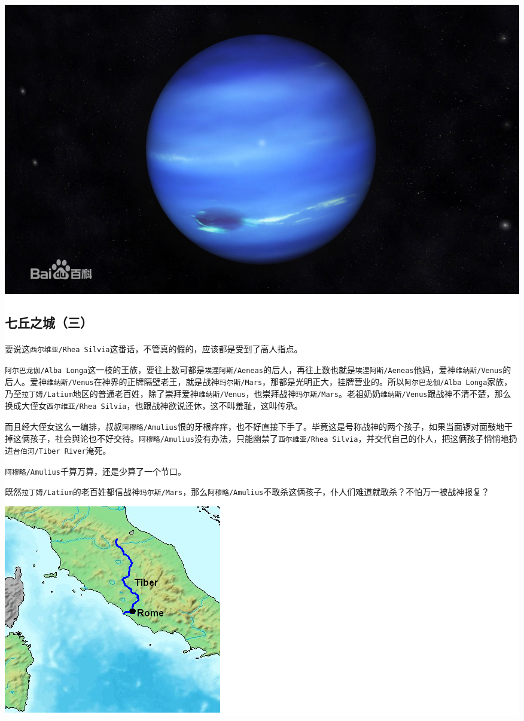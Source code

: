 ![](Planets-Neptune.jpg)




## 七丘之城（三）

要说这`西尔维亚/Rhea Silvia`这番话，不管真的假的，应该都是受到了高人指点。

`阿尔巴龙伽/Alba Longa`这一枝的王族，要往上数可都是`埃涅阿斯/Aeneas`的后人，再往上数也就是`埃涅阿斯/Aeneas`他妈，爱神`维纳斯/Venus`的后人。爱神`维纳斯/Venus`在神界的正牌隔壁老王，就是战神`玛尔斯/Mars`，那都是光明正大，挂牌营业的。所以`阿尔巴龙伽/Alba Longa`家族，乃至`拉丁姆/Latium`地区的普通老百姓，除了崇拜爱神`维纳斯/Venus`，也崇拜战神`玛尔斯/Mars`。老祖奶奶`维纳斯/Venus`跟战神不清不楚，那么换成大侄女`西尔维亚/Rhea Silvia`，也跟战神欲说还休，这不叫羞耻，这叫传承。

而且经大侄女这么一编排，叔叔`阿穆略/Amulius`恨的牙根痒痒，也不好直接下手了。毕竟这是号称战神的两个孩子，如果当面锣对面鼓地干掉这俩孩子，社会舆论也不好交待。`阿穆略/Amulius`没有办法，只能幽禁了`西尔维亚/Rhea Silvia`，并交代自己的仆人，把这俩孩子悄悄地扔进`台伯河/Tiber River`淹死。

`阿穆略/Amulius`千算万算，还是少算了一个节口。

既然`拉丁姆/Latium`的老百姓都信战神`玛尔斯/Mars`，那么`阿穆略/Amulius`不敢杀这俩孩子，仆人们难道就敢杀？不怕万一被战神报复？

![](Tiber-River.png)
